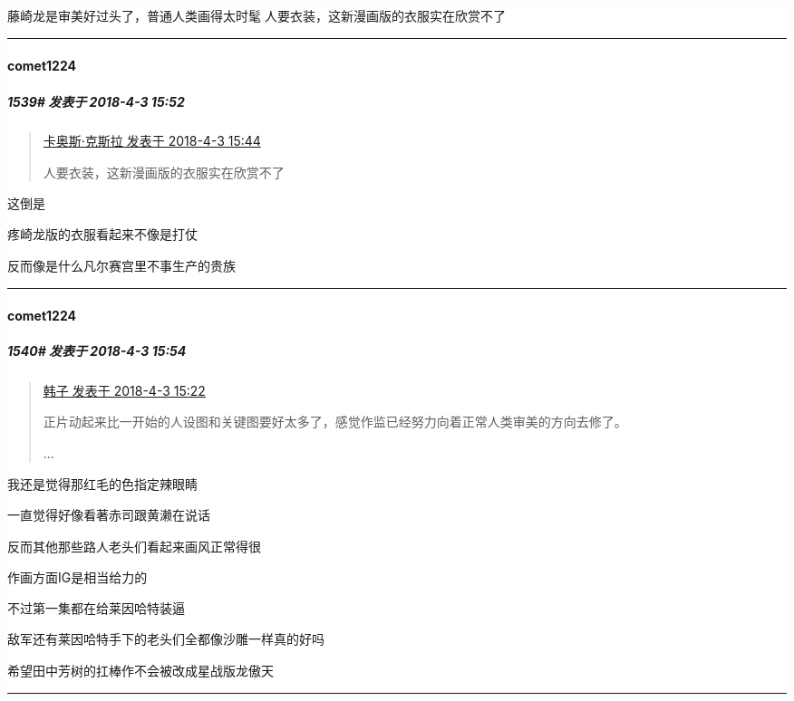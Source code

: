 藤崎龙是审美好过头了，普通人类画得太时髦</blockquote>
人要衣装，这新漫画版的衣服实在欣赏不了







-----

####  comet1224  
##### 1539#       发表于 2018-4-3 15:52



<blockquote><a href="httphttps://bbs.saraba1st.com/2b/forum.php?mod=redirect&amp;goto=findpost&amp;pid=39080435&amp;ptid=1502023" target="_blank">卡奥斯·克斯拉 发表于 2018-4-3 15:44</a>

人要衣装，这新漫画版的衣服实在欣赏不了</blockquote>
这倒是

疼崎龙版的衣服看起来不像是打仗

反而像是什么凡尔赛宫里不事生产的贵族







-----

####  comet1224  
##### 1540#       发表于 2018-4-3 15:54



<blockquote><a href="httphttps://bbs.saraba1st.com/2b/forum.php?mod=redirect&amp;goto=findpost&amp;pid=39080156&amp;ptid=1502023" target="_blank">韩子 发表于 2018-4-3 15:22</a>

正片动起来比一开始的人设图和关键图要好太多了，感觉作监已经努力向着正常人类审美的方向去修了。

 ...</blockquote>
我还是觉得那红毛的色指定辣眼睛

一直觉得好像看著赤司跟黄濑在说话


反而其他那些路人老头们看起来画风正常得很

作画方面IG是相当给力的


不过第一集都在给莱因哈特装逼

敌军还有莱因哈特手下的老头们全都像沙雕一样真的好吗


希望田中芳树的扛棒作不会被改成星战版龙傲天







-----
